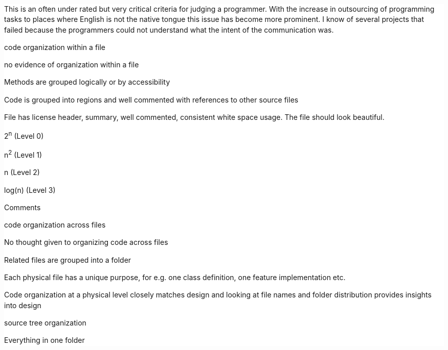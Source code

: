 <p class="slate-paragraph"><td>This is an often under rated but very critical criteria for judging a programmer. With the increase in outsourcing of programming tasks to places where English is not the native tongue this issue has become more prominent. I know of several projects that failed because the programmers could not understand what the intent of the communication was.</td></p>

<p class="slate-paragraph"></tr></p>

<p class="slate-paragraph"><tr class="q"></p>

<p class="slate-paragraph"><td>code organization within a file</td></p>

<p class="slate-paragraph"><td>no evidence of organization within a file</td></p>

<p class="slate-paragraph"><td>Methods are grouped logically or by accessibility</td></p>

<p class="slate-paragraph"><td>Code is grouped into regions and well commented with references to other source files</td></p>

<p class="slate-paragraph"><td>File has license header, summary, well commented, consistent white space usage. The file should look beautiful.</td></p>

<p class="slate-paragraph"><td></td></p>

<p class="slate-paragraph"></tr></p>

<p class="slate-paragraph"><tr class="headers"></p>

<p class="slate-paragraph"><td></td></p>

<p class="slate-paragraph"><td>2<sup>n</sup> <span class="explain">(Level 0)</span></td></p>

<p class="slate-paragraph"><td>n<sup>2</sup> <span class="explain">(Level 1)</span></td></p>

<p class="slate-paragraph"><td>n <span class="explain">(Level 2)</span></td></p>

<p class="slate-paragraph"><td>log(n) <span class="explain">(Level 3)</span></td></p>

<p class="slate-paragraph"><td>Comments</td></p>

<p class="slate-paragraph"></tr></p>

<p class="slate-paragraph"><tr class="q"></p>

<p class="slate-paragraph"><td>code organization across files</td></p>

<p class="slate-paragraph"><td>No thought given to organizing code across files</td></p>

<p class="slate-paragraph"><td>Related files are grouped into a folder</td></p>

<p class="slate-paragraph"><td>Each physical file has a unique purpose, for e.g. one class definition, one feature implementation etc.</td></p>

<p class="slate-paragraph"><td>Code organization at a physical level closely matches design and looking at file names and folder distribution provides insights into design</td></p>

<p class="slate-paragraph"><td></td></p>

<p class="slate-paragraph"></tr></p>

<p class="slate-paragraph"><tr class="q"></p>

<p class="slate-paragraph"><td>source tree organization</td></p>

<p class="slate-paragraph"><td>Everything in one folder</td></p>
